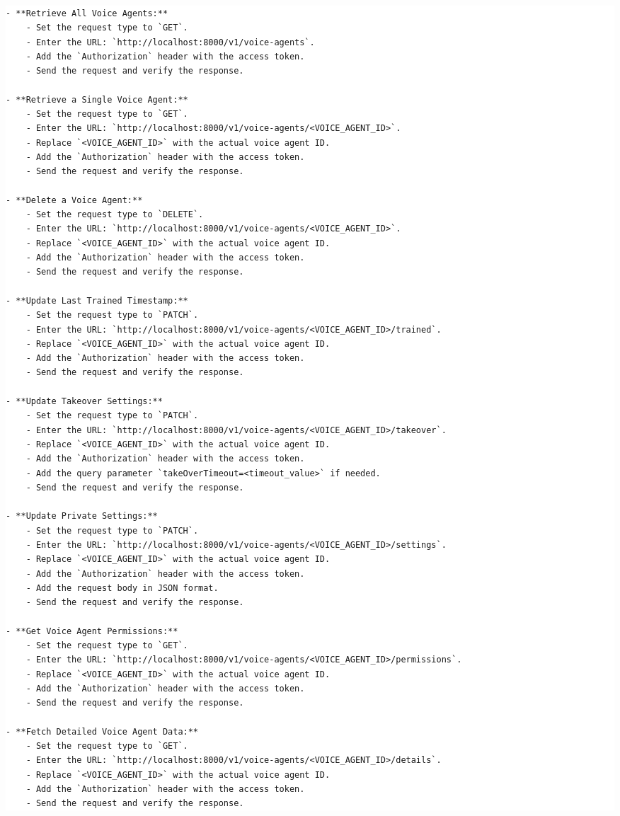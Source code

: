     - **Retrieve All Voice Agents:**
        - Set the request type to `GET`.
        - Enter the URL: `http://localhost:8000/v1/voice-agents`.
        - Add the `Authorization` header with the access token.
        - Send the request and verify the response.

    - **Retrieve a Single Voice Agent:**
        - Set the request type to `GET`.
        - Enter the URL: `http://localhost:8000/v1/voice-agents/<VOICE_AGENT_ID>`.
        - Replace `<VOICE_AGENT_ID>` with the actual voice agent ID.
        - Add the `Authorization` header with the access token.
        - Send the request and verify the response.

    - **Delete a Voice Agent:**
        - Set the request type to `DELETE`.
        - Enter the URL: `http://localhost:8000/v1/voice-agents/<VOICE_AGENT_ID>`.
        - Replace `<VOICE_AGENT_ID>` with the actual voice agent ID.
        - Add the `Authorization` header with the access token.
        - Send the request and verify the response.

    - **Update Last Trained Timestamp:**
        - Set the request type to `PATCH`.
        - Enter the URL: `http://localhost:8000/v1/voice-agents/<VOICE_AGENT_ID>/trained`.
        - Replace `<VOICE_AGENT_ID>` with the actual voice agent ID.
        - Add the `Authorization` header with the access token.
        - Send the request and verify the response.

    - **Update Takeover Settings:**
        - Set the request type to `PATCH`.
        - Enter the URL: `http://localhost:8000/v1/voice-agents/<VOICE_AGENT_ID>/takeover`.
        - Replace `<VOICE_AGENT_ID>` with the actual voice agent ID.
        - Add the `Authorization` header with the access token.
        - Add the query parameter `takeOverTimeout=<timeout_value>` if needed.
        - Send the request and verify the response.

    - **Update Private Settings:**
        - Set the request type to `PATCH`.
        - Enter the URL: `http://localhost:8000/v1/voice-agents/<VOICE_AGENT_ID>/settings`.
        - Replace `<VOICE_AGENT_ID>` with the actual voice agent ID.
        - Add the `Authorization` header with the access token.
        - Add the request body in JSON format.
        - Send the request and verify the response.

    - **Get Voice Agent Permissions:**
        - Set the request type to `GET`.
        - Enter the URL: `http://localhost:8000/v1/voice-agents/<VOICE_AGENT_ID>/permissions`.
        - Replace `<VOICE_AGENT_ID>` with the actual voice agent ID.
        - Add the `Authorization` header with the access token.
        - Send the request and verify the response.

    - **Fetch Detailed Voice Agent Data:**
        - Set the request type to `GET`.
        - Enter the URL: `http://localhost:8000/v1/voice-agents/<VOICE_AGENT_ID>/details`.
        - Replace `<VOICE_AGENT_ID>` with the actual voice agent ID.
        - Add the `Authorization` header with the access token.
        - Send the request and verify the response.
